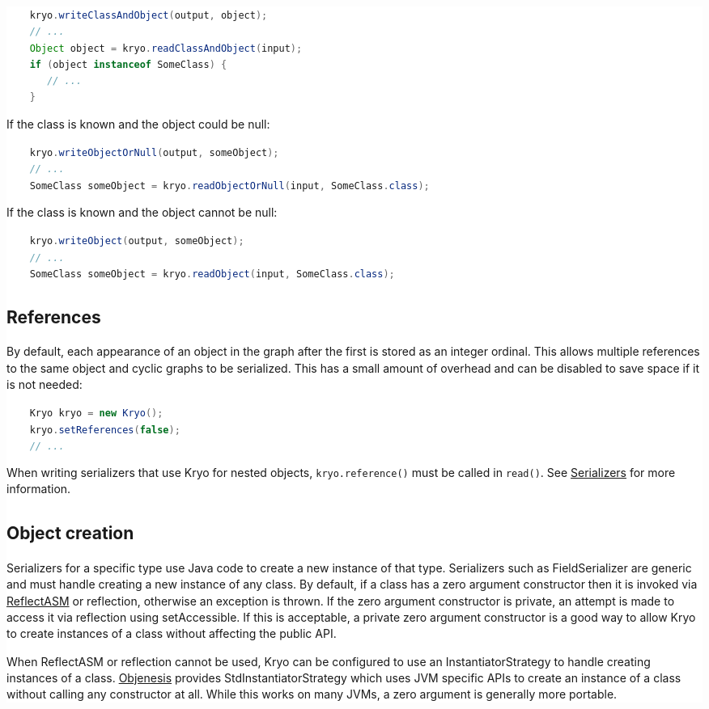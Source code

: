 ```java
    kryo.writeClassAndObject(output, object);
    // ...
    Object object = kryo.readClassAndObject(input);
    if (object instanceof SomeClass) {
       // ...
    }
```

If the class is known and the object could be null:

```java
    kryo.writeObjectOrNull(output, someObject);
    // ...
    SomeClass someObject = kryo.readObjectOrNull(input, SomeClass.class);
```

If the class is known and the object cannot be null:

```java
    kryo.writeObject(output, someObject);
    // ...
    SomeClass someObject = kryo.readObject(input, SomeClass.class);
```

## References

By default, each appearance of an object in the graph after the first is stored as an integer ordinal. This allows multiple references to the same object and cyclic graphs to be serialized. This has a small amount of overhead and can be disabled to save space if it is not needed:

```java
    Kryo kryo = new Kryo();
    kryo.setReferences(false);
    // ...
```

When writing serializers that use Kryo for nested objects, `kryo.reference()` must be called in `read()`. See [Serializers](#serializers) for more information.

## Object creation

Serializers for a specific type use Java code to create a new instance of that type. Serializers such as FieldSerializer are generic and must handle creating a new instance of any class. By default, if a class has a zero argument constructor then it is invoked via [ReflectASM](http://code.google.com/p/reflectasm/) or reflection, otherwise an exception is thrown. If the zero argument constructor is private, an attempt is made to access it via reflection using setAccessible. If this is acceptable, a private zero argument constructor is a good way to allow Kryo to create instances of a class without affecting the public API.

When ReflectASM or reflection cannot be used, Kryo can be configured to use an InstantiatorStrategy to handle creating instances of a class. [Objenesis](https://code.google.com/p/objenesis/) provides StdInstantiatorStrategy which uses JVM specific APIs to create an instance of a class without calling any constructor at all. While this works on many JVMs, a zero argument is generally more portable.
